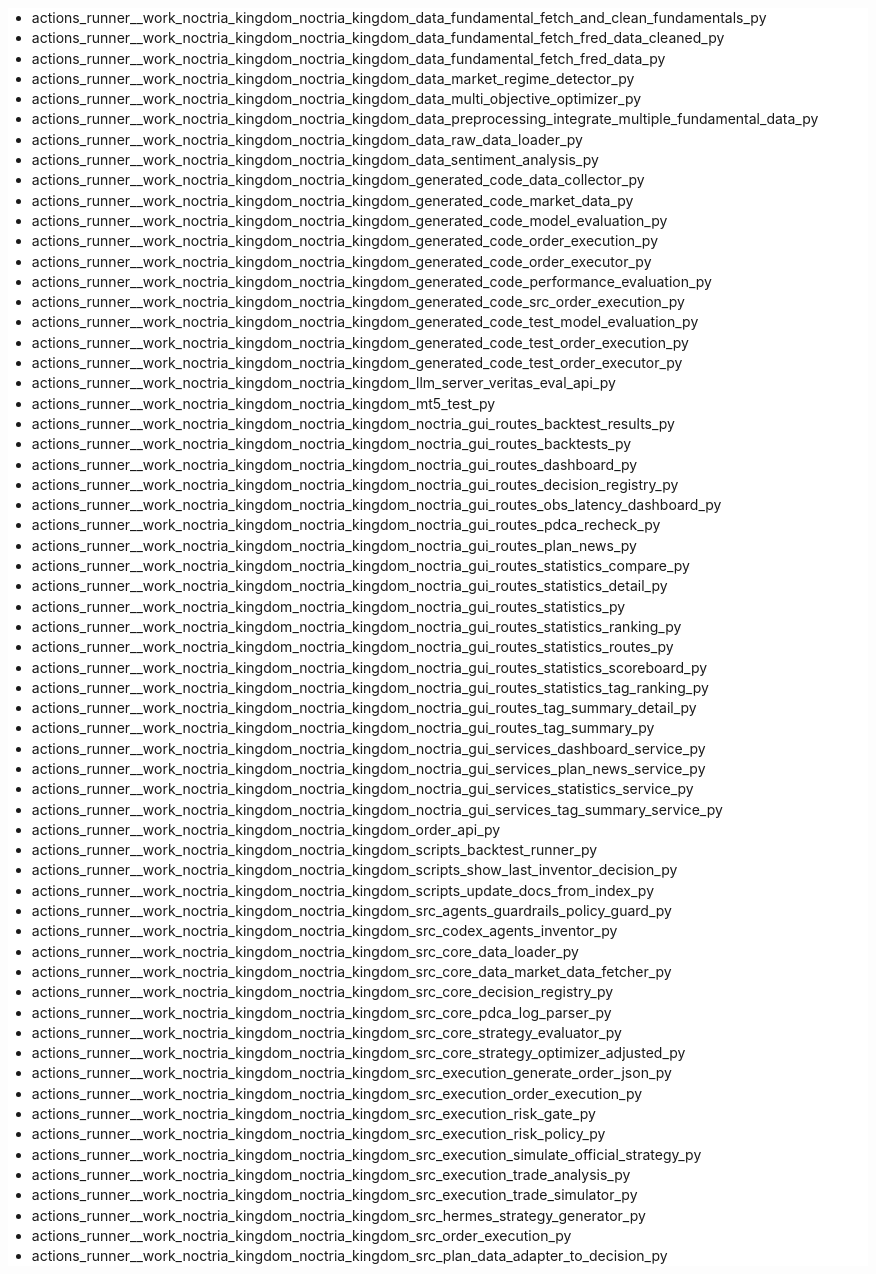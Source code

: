 - actions_runner__work_noctria_kingdom_noctria_kingdom_data_fundamental_fetch_and_clean_fundamentals_py
- actions_runner__work_noctria_kingdom_noctria_kingdom_data_fundamental_fetch_fred_data_cleaned_py
- actions_runner__work_noctria_kingdom_noctria_kingdom_data_fundamental_fetch_fred_data_py
- actions_runner__work_noctria_kingdom_noctria_kingdom_data_market_regime_detector_py
- actions_runner__work_noctria_kingdom_noctria_kingdom_data_multi_objective_optimizer_py
- actions_runner__work_noctria_kingdom_noctria_kingdom_data_preprocessing_integrate_multiple_fundamental_data_py
- actions_runner__work_noctria_kingdom_noctria_kingdom_data_raw_data_loader_py
- actions_runner__work_noctria_kingdom_noctria_kingdom_data_sentiment_analysis_py
- actions_runner__work_noctria_kingdom_noctria_kingdom_generated_code_data_collector_py
- actions_runner__work_noctria_kingdom_noctria_kingdom_generated_code_market_data_py
- actions_runner__work_noctria_kingdom_noctria_kingdom_generated_code_model_evaluation_py
- actions_runner__work_noctria_kingdom_noctria_kingdom_generated_code_order_execution_py
- actions_runner__work_noctria_kingdom_noctria_kingdom_generated_code_order_executor_py
- actions_runner__work_noctria_kingdom_noctria_kingdom_generated_code_performance_evaluation_py
- actions_runner__work_noctria_kingdom_noctria_kingdom_generated_code_src_order_execution_py
- actions_runner__work_noctria_kingdom_noctria_kingdom_generated_code_test_model_evaluation_py
- actions_runner__work_noctria_kingdom_noctria_kingdom_generated_code_test_order_execution_py
- actions_runner__work_noctria_kingdom_noctria_kingdom_generated_code_test_order_executor_py
- actions_runner__work_noctria_kingdom_noctria_kingdom_llm_server_veritas_eval_api_py
- actions_runner__work_noctria_kingdom_noctria_kingdom_mt5_test_py
- actions_runner__work_noctria_kingdom_noctria_kingdom_noctria_gui_routes_backtest_results_py
- actions_runner__work_noctria_kingdom_noctria_kingdom_noctria_gui_routes_backtests_py
- actions_runner__work_noctria_kingdom_noctria_kingdom_noctria_gui_routes_dashboard_py
- actions_runner__work_noctria_kingdom_noctria_kingdom_noctria_gui_routes_decision_registry_py
- actions_runner__work_noctria_kingdom_noctria_kingdom_noctria_gui_routes_obs_latency_dashboard_py
- actions_runner__work_noctria_kingdom_noctria_kingdom_noctria_gui_routes_pdca_recheck_py
- actions_runner__work_noctria_kingdom_noctria_kingdom_noctria_gui_routes_plan_news_py
- actions_runner__work_noctria_kingdom_noctria_kingdom_noctria_gui_routes_statistics_compare_py
- actions_runner__work_noctria_kingdom_noctria_kingdom_noctria_gui_routes_statistics_detail_py
- actions_runner__work_noctria_kingdom_noctria_kingdom_noctria_gui_routes_statistics_py
- actions_runner__work_noctria_kingdom_noctria_kingdom_noctria_gui_routes_statistics_ranking_py
- actions_runner__work_noctria_kingdom_noctria_kingdom_noctria_gui_routes_statistics_routes_py
- actions_runner__work_noctria_kingdom_noctria_kingdom_noctria_gui_routes_statistics_scoreboard_py
- actions_runner__work_noctria_kingdom_noctria_kingdom_noctria_gui_routes_statistics_tag_ranking_py
- actions_runner__work_noctria_kingdom_noctria_kingdom_noctria_gui_routes_tag_summary_detail_py
- actions_runner__work_noctria_kingdom_noctria_kingdom_noctria_gui_routes_tag_summary_py
- actions_runner__work_noctria_kingdom_noctria_kingdom_noctria_gui_services_dashboard_service_py
- actions_runner__work_noctria_kingdom_noctria_kingdom_noctria_gui_services_plan_news_service_py
- actions_runner__work_noctria_kingdom_noctria_kingdom_noctria_gui_services_statistics_service_py
- actions_runner__work_noctria_kingdom_noctria_kingdom_noctria_gui_services_tag_summary_service_py
- actions_runner__work_noctria_kingdom_noctria_kingdom_order_api_py
- actions_runner__work_noctria_kingdom_noctria_kingdom_scripts_backtest_runner_py
- actions_runner__work_noctria_kingdom_noctria_kingdom_scripts_show_last_inventor_decision_py
- actions_runner__work_noctria_kingdom_noctria_kingdom_scripts_update_docs_from_index_py
- actions_runner__work_noctria_kingdom_noctria_kingdom_src_agents_guardrails_policy_guard_py
- actions_runner__work_noctria_kingdom_noctria_kingdom_src_codex_agents_inventor_py
- actions_runner__work_noctria_kingdom_noctria_kingdom_src_core_data_loader_py
- actions_runner__work_noctria_kingdom_noctria_kingdom_src_core_data_market_data_fetcher_py
- actions_runner__work_noctria_kingdom_noctria_kingdom_src_core_decision_registry_py
- actions_runner__work_noctria_kingdom_noctria_kingdom_src_core_pdca_log_parser_py
- actions_runner__work_noctria_kingdom_noctria_kingdom_src_core_strategy_evaluator_py
- actions_runner__work_noctria_kingdom_noctria_kingdom_src_core_strategy_optimizer_adjusted_py
- actions_runner__work_noctria_kingdom_noctria_kingdom_src_execution_generate_order_json_py
- actions_runner__work_noctria_kingdom_noctria_kingdom_src_execution_order_execution_py
- actions_runner__work_noctria_kingdom_noctria_kingdom_src_execution_risk_gate_py
- actions_runner__work_noctria_kingdom_noctria_kingdom_src_execution_risk_policy_py
- actions_runner__work_noctria_kingdom_noctria_kingdom_src_execution_simulate_official_strategy_py
- actions_runner__work_noctria_kingdom_noctria_kingdom_src_execution_trade_analysis_py
- actions_runner__work_noctria_kingdom_noctria_kingdom_src_execution_trade_simulator_py
- actions_runner__work_noctria_kingdom_noctria_kingdom_src_hermes_strategy_generator_py
- actions_runner__work_noctria_kingdom_noctria_kingdom_src_order_execution_py
- actions_runner__work_noctria_kingdom_noctria_kingdom_src_plan_data_adapter_to_decision_py